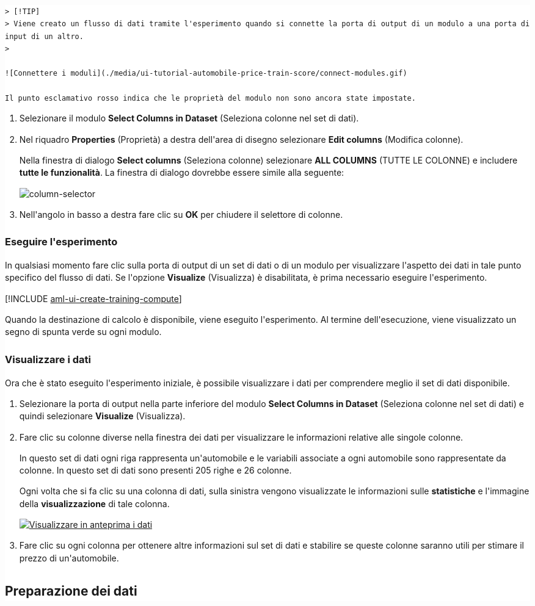     > [!TIP]
    > Viene creato un flusso di dati tramite l'esperimento quando si connette la porta di output di un modulo a una porta di input di un altro.
    >

    ![Connettere i moduli](./media/ui-tutorial-automobile-price-train-score/connect-modules.gif)

    Il punto esclamativo rosso indica che le proprietà del modulo non sono ancora state impostate.

1. Selezionare il modulo **Select Columns in Dataset** (Seleziona colonne nel set di dati).

1. Nel riquadro **Properties** (Proprietà) a destra dell'area di disegno selezionare **Edit columns** (Modifica colonne).

    Nella finestra di dialogo **Select columns** (Seleziona colonne) selezionare **ALL COLUMNS** (TUTTE LE COLONNE) e includere **tutte le funzionalità**. La finestra di dialogo dovrebbe essere simile alla seguente:

     ![column-selector](./media/ui-tutorial-automobile-price-train-score/select-all.gif)

1. Nell'angolo in basso a destra fare clic su **OK** per chiudere il selettore di colonne.

### <a name="run-the-experiment"></a>Eseguire l'esperimento

In qualsiasi momento fare clic sulla porta di output di un set di dati o di un modulo per visualizzare l'aspetto dei dati in tale punto specifico del flusso di dati. Se l'opzione **Visualize** (Visualizza) è disabilitata, è prima necessario eseguire l'esperimento.

[!INCLUDE [aml-ui-create-training-compute](../../../includes/aml-ui-create-training-compute.md)]

Quando la destinazione di calcolo è disponibile, viene eseguito l'esperimento. Al termine dell'esecuzione, viene visualizzato un segno di spunta verde su ogni modulo.


### <a name="visualize-the-data"></a>Visualizzare i dati

Ora che è stato eseguito l'esperimento iniziale, è possibile visualizzare i dati per comprendere meglio il set di dati disponibile.

1. Selezionare la porta di output nella parte inferiore del modulo **Select Columns in Dataset** (Seleziona colonne nel set di dati) e quindi selezionare **Visualize** (Visualizza).

1. Fare clic su colonne diverse nella finestra dei dati per visualizzare le informazioni relative alle singole colonne.

    In questo set di dati ogni riga rappresenta un'automobile e le variabili associate a ogni automobile sono rappresentate da colonne. In questo set di dati sono presenti 205 righe e 26 colonne.

    Ogni volta che si fa clic su una colonna di dati, sulla sinistra vengono visualizzate le informazioni sulle **statistiche** e l'immagine della **visualizzazione** di tale colonna.

    [![Visualizzare in anteprima i dati](./media/ui-tutorial-automobile-price-train-score/preview-data.gif)](./media/ui-tutorial-automobile-price-train-score/preview-data.gif#lightbox)

1. Fare clic su ogni colonna per ottenere altre informazioni sul set di dati e stabilire se queste colonne saranno utili per stimare il prezzo di un'automobile.

## <a name="prepare-data"></a>Preparazione dei dati
